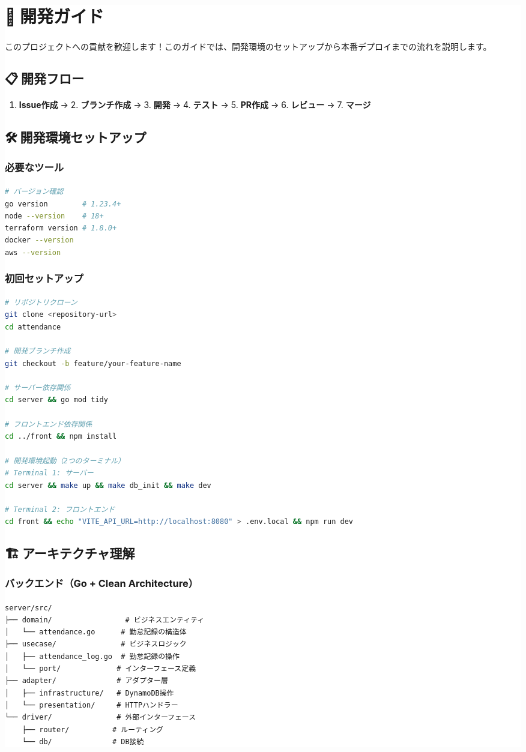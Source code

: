 # 🤝 開発ガイド

このプロジェクトへの貢献を歓迎します！このガイドでは、開発環境のセットアップから本番デプロイまでの流れを説明します。

## 📋 開発フロー

1. **Issue作成** → 2. **ブランチ作成** → 3. **開発** → 4. **テスト** → 5. **PR作成** → 6. **レビュー** → 7. **マージ**

## 🛠️ 開発環境セットアップ

### 必要なツール

```bash
# バージョン確認
go version        # 1.23.4+
node --version    # 18+  
terraform version # 1.8.0+
docker --version
aws --version
```

### 初回セットアップ

```bash
# リポジトリクローン
git clone <repository-url>
cd attendance

# 開発ブランチ作成
git checkout -b feature/your-feature-name

# サーバー依存関係
cd server && go mod tidy

# フロントエンド依存関係  
cd ../front && npm install

# 開発環境起動（2つのターミナル）
# Terminal 1: サーバー
cd server && make up && make db_init && make dev

# Terminal 2: フロントエンド
cd front && echo "VITE_API_URL=http://localhost:8080" > .env.local && npm run dev
```

## 🏗️ アーキテクチャ理解

### バックエンド（Go + Clean Architecture）

```
server/src/
├── domain/                 # ビジネスエンティティ
│   └── attendance.go      # 勤怠記録の構造体
├── usecase/               # ビジネスロジック  
│   ├── attendance_log.go  # 勤怠記録の操作
│   └── port/             # インターフェース定義
├── adapter/              # アダプター層
│   ├── infrastructure/   # DynamoDB操作
│   └── presentation/     # HTTPハンドラー
└── driver/               # 外部インターフェース
    ├── router/          # ルーティング
    └── db/              # DB接続
```